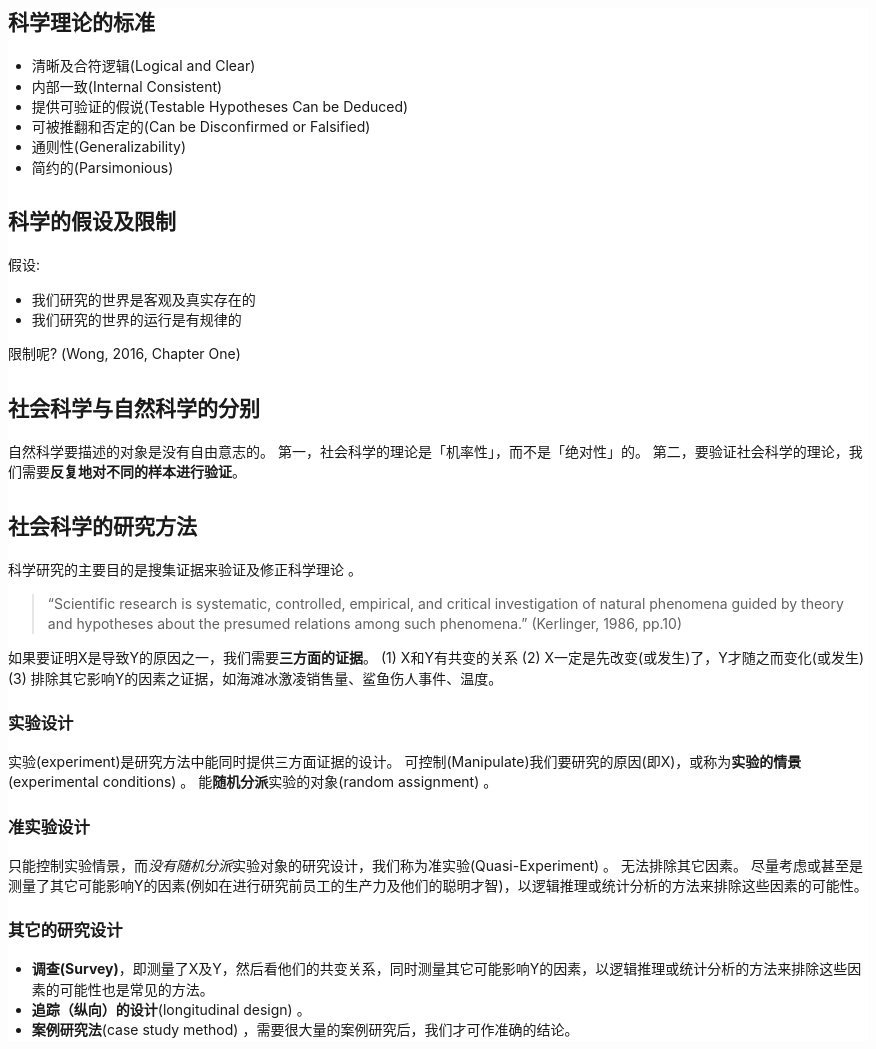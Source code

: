 ## 科学理论的标准

- 清晰及合符逻辑(Logical and Clear)
- 内部一致(Internal Consistent)
- 提供可验证的假说(Testable Hypotheses Can be Deduced)
- 可被推翻和否定的(Can be Disconfirmed or Falsified)
- 通则性(Generalizability)
- 简约的(Parsimonious)

## 科学的假设及限制
假设:

- 我们研究的世界是客观及真实存在的
- 我们研究的世界的运行是有规律的

限制呢?
(Wong, 2016, Chapter One)

## 社会科学与自然科学的分别
自然科学要描述的对象是没有自由意志的。
第一，社会科学的理论是「机率性」，而不是「绝对性」的。
第二，要验证社会科学的理论，我们需要**反复地对不同的样本进行验证**。

## 社会科学的研究方法
科学研究的主要目的是搜集证据来验证及修正科学理论 。
>“Scientific research is systematic, controlled, empirical, and critical investigation of natural phenomena guided by theory and hypotheses about the presumed relations among such phenomena.” (Kerlinger, 1986, pp.10)

如果要证明X是导致Y的原因之一，我们需要**三方面的证据**。
(1) X和Y有共变的关系
(2) X一定是先改变(或发生)了，Y才随之而变化(或发生)
(3) 排除其它影响Y的因素之证据，如海滩冰激凌销售量、鲨鱼伤人事件、温度。

### 实验设计
实验(experiment)是研究方法中能同时提供三方面证据的设计。
可控制(Manipulate)我们要研究的原因(即X)，或称为**实验的情景**(experimental conditions) 。
能**随机分派**实验的对象(random assignment) 。

### 准实验设计
只能控制实验情景，而*没有随机分派*实验对象的研究设计，我们称为准实验(Quasi-Experiment) 。
无法排除其它因素。
尽量考虑或甚至是测量了其它可能影响Y的因素(例如在进行研究前员工的生产力及他们的聪明才智)，以逻辑推理或统计分析的方法来排除这些因素的可能性。

### 其它的研究设计
- **调查(Survey)**，即测量了X及Y，然后看他们的共变关系，同时测量其它可能影响Y的因素，以逻辑推理或统计分析的方法来排除这些因素的可能性也是常见的方法。
- **追踪（纵向）的设计**(longitudinal design) 。
- **案例研究法**(case study method) ，需要很大量的案例研究后，我们才可作准确的结论。

